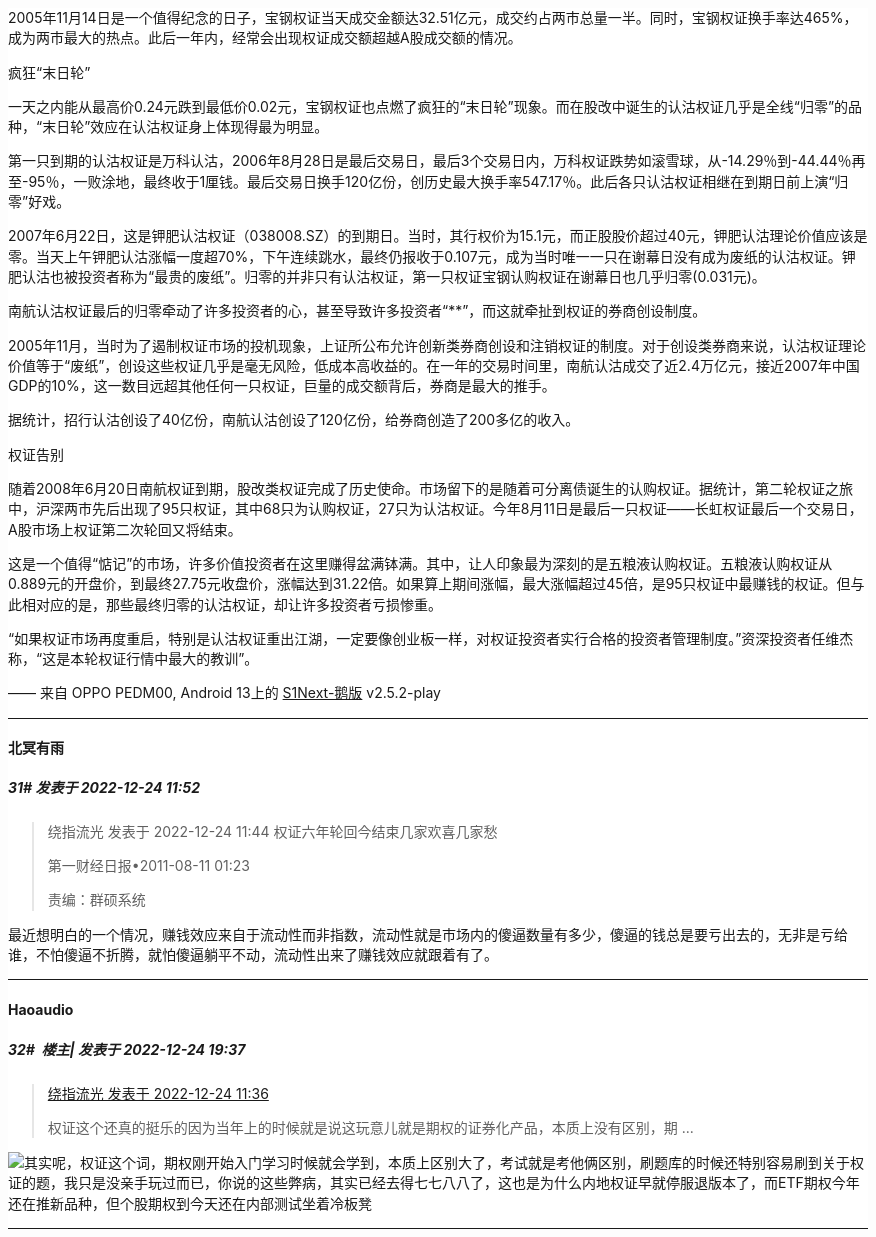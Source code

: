 2005年11月14日是一个值得纪念的日子，宝钢权证当天成交金额达32.51亿元，成交约占两市总量一半。同时，宝钢权证换手率达465%，成为两市最大的热点。此后一年内，经常会出现权证成交额超越A股成交额的情况。

疯狂“末日轮”

一天之内能从最高价0.24元跌到最低价0.02元，宝钢权证也点燃了疯狂的“末日轮”现象。而在股改中诞生的认沽权证几乎是全线“归零”的品种，“末日轮”效应在认沽权证身上体现得最为明显。

第一只到期的认沽权证是万科认沽，2006年8月28日是最后交易日，最后3个交易日内，万科权证跌势如滚雪球，从-14.29％到-44.44％再至-95％，一败涂地，最终收于1厘钱。最后交易日换手120亿份，创历史最大换手率547.17％。此后各只认沽权证相继在到期日前上演“归零”好戏。

2007年6月22日，这是钾肥认沽权证（038008.SZ）的到期日。当时，其行权价为15.1元，而正股股价超过40元，钾肥认沽理论价值应该是零。当天上午钾肥认沽涨幅一度超70%，下午连续跳水，最终仍报收于0.107元，成为当时唯一一只在谢幕日没有成为废纸的认沽权证。钾肥认沽也被投资者称为“最贵的废纸”。归零的并非只有认沽权证，第一只权证宝钢认购权证在谢幕日也几乎归零(0.031元)。

南航认沽权证最后的归零牵动了许多投资者的心，甚至导致许多投资者“**”，而这就牵扯到权证的券商创设制度。

2005年11月，当时为了遏制权证市场的投机现象，上证所公布允许创新类券商创设和注销权证的制度。对于创设类券商来说，认沽权证理论价值等于“废纸”，创设这些权证几乎是毫无风险，低成本高收益的。在一年的交易时间里，南航认沽成交了近2.4万亿元，接近2007年中国GDP的10%，这一数目远超其他任何一只权证，巨量的成交额背后，券商是最大的推手。

据统计，招行认沽创设了40亿份，南航认沽创设了120亿份，给券商创造了200多亿的收入。

权证告别

随着2008年6月20日南航权证到期，股改类权证完成了历史使命。市场留下的是随着可分离债诞生的认购权证。据统计，第二轮权证之旅中，沪深两市先后出现了95只权证，其中68只为认购权证，27只为认沽权证。今年8月11日是最后一只权证——长虹权证最后一个交易日，A股市场上权证第二次轮回又将结束。

这是一个值得“惦记”的市场，许多价值投资者在这里赚得盆满钵满。其中，让人印象最为深刻的是五粮液认购权证。五粮液认购权证从0.889元的开盘价，到最终27.75元收盘价，涨幅达到31.22倍。如果算上期间涨幅，最大涨幅超过45倍，是95只权证中最赚钱的权证。但与此相对应的是，那些最终归零的认沽权证，却让许多投资者亏损惨重。

“如果权证市场再度重启，特别是认沽权证重出江湖，一定要像创业板一样，对权证投资者实行合格的投资者管理制度。”资深投资者任维杰称，“这是本轮权证行情中最大的教训”。

—— 来自 OPPO PEDM00, Android 13上的 [S1Next-鹅版](https://github.com/ykrank/S1-Next/releases) v2.5.2-play



*****

####  北冥有雨  
##### 31#       发表于 2022-12-24 11:52

<blockquote>绕指流光 发表于 2022-12-24 11:44
权证六年轮回今结束几家欢喜几家愁

第一财经日报•2011-08-11 01:23

责编：群硕系统</blockquote>
最近想明白的一个情况，赚钱效应来自于流动性而非指数，流动性就是市场内的傻逼数量有多少，傻逼的钱总是要亏出去的，无非是亏给谁，不怕傻逼不折腾，就怕傻逼躺平不动，流动性出来了赚钱效应就跟着有了。

*****

####  Haoaudio  
##### 32#         楼主| 发表于 2022-12-24 19:37

<blockquote><a href="httphttps://bbs.saraba1st.com/2b/forum.php?mod=redirect&amp;goto=findpost&amp;pid=59068546&amp;ptid=2111595" target="_blank">绕指流光 发表于 2022-12-24 11:36</a>

权证这个还真的挺乐的因为当年上的时候就是说这玩意儿就是期权的证券化产品，本质上没有区别，期 ...</blockquote>
<img src="https://static.saraba1st.com/image/smiley/face2017/001.png" referrerpolicy="no-referrer">其实呢，权证这个词，期权刚开始入门学习时候就会学到，本质上区别大了，考试就是考他俩区别，刷题库的时候还特别容易刷到关于权证的题，我只是没亲手玩过而已，你说的这些弊病，其实已经去得七七八八了，这也是为什么内地权证早就停服退版本了，而ETF期权今年还在推新品种，但个股期权到今天还在内部测试坐着冷板凳

*****
